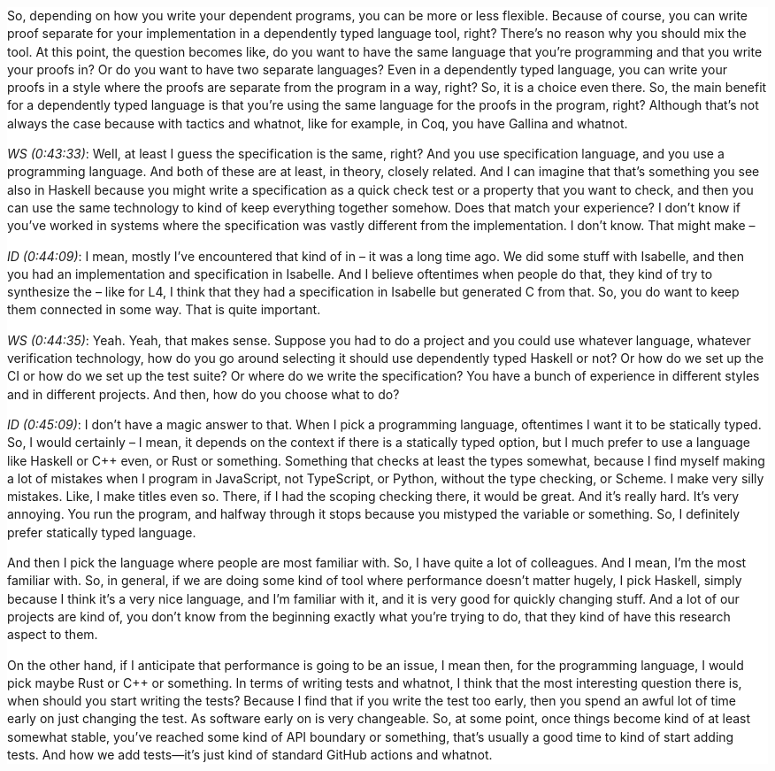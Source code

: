 So, depending on how you write your dependent programs, you can be more or less flexible. Because of course, you can write proof separate for your implementation in a dependently typed language tool, right? There’s no reason why you should mix the tool. At this point, the question becomes like, do you want to have the same language that you’re programming and that you write your proofs in? Or do you want to have two separate languages? Even in a dependently typed language, you can write your proofs in a style where the proofs are separate from the program in a way, right? So, it is a choice even there. So, the main benefit for a dependently typed language is that you’re using the same language for the proofs in the program, right? Although that’s not always the case because with tactics and whatnot, like for example, in Coq, you have Gallina and whatnot. 

*WS (0:43:33)*: Well, at least I guess the specification is the same, right? And you use specification language, and you use a programming language. And both of these are at least, in theory, closely related. And I can imagine that that’s something you see also in Haskell because you might write a specification as a quick check test or a property that you want to check, and then you can use the same technology to kind of keep everything together somehow. Does that match your experience? I don’t know if you’ve worked in systems where the specification was vastly different from the implementation. I don’t know. That might make –

*ID (0:44:09)*: I mean, mostly I’ve encountered that kind of in – it was a long time ago. We did some stuff with Isabelle, and then you had an implementation and specification in Isabelle. And I believe oftentimes when people do that, they kind of try to synthesize the – like for L4, I think that they had a specification in Isabelle but generated C from that. So, you do want to keep them connected in some way. That is quite important.

*WS (0:44:35)*: Yeah. Yeah, that makes sense. Suppose you had to do a project and you could use whatever language, whatever verification technology, how do you go around selecting it should use dependently typed Haskell or not? Or how do we set up the CI or how do we set up the test suite? Or where do we write the specification? You have a bunch of experience in different styles and in different projects. And then, how do you choose what to do?

*ID (0:45:09)*: I don’t have a magic answer to that. When I pick a programming language, oftentimes I want it to be statically typed. So, I would certainly – I mean, it depends on the context if there is a statically typed option, but I much prefer to use a language like Haskell or C++ even, or Rust or something. Something that checks at least the types somewhat, because I find myself making a lot of mistakes when I program in JavaScript, not TypeScript, or Python, without the type checking, or Scheme. I make very silly mistakes. Like, I make titles even so. There, if I had the scoping checking there, it would be great. And it’s really hard. It’s very annoying. You run the program, and halfway through it stops because you mistyped the variable or something. So, I definitely prefer statically typed language. 

And then I pick the language where people are most familiar with. So, I have quite a lot of colleagues. And I mean, I’m the most familiar with. So, in general, if we are doing some kind of tool where performance doesn’t matter hugely, I pick Haskell, simply because I think it’s a very nice language, and I’m familiar with it, and it is very good for quickly changing stuff. And a lot of our projects are kind of, you don’t know from the beginning exactly what you’re trying to do, that they kind of have this research aspect to them. 

On the other hand, if I anticipate that performance is going to be an issue, I mean then, for the programming language, I would pick maybe Rust or C++ or something. In terms of writing tests and whatnot, I think that the most interesting question there is, when should you start writing the tests? Because I find that if you write the test too early, then you spend an awful lot of time early on just changing the test. As software early on is very changeable. So, at some point, once things become kind of at least somewhat stable, you’ve reached some kind of API boundary or something, that’s usually a good time to kind of start adding tests. And how we add tests—it’s just kind of standard GitHub actions and whatnot.
